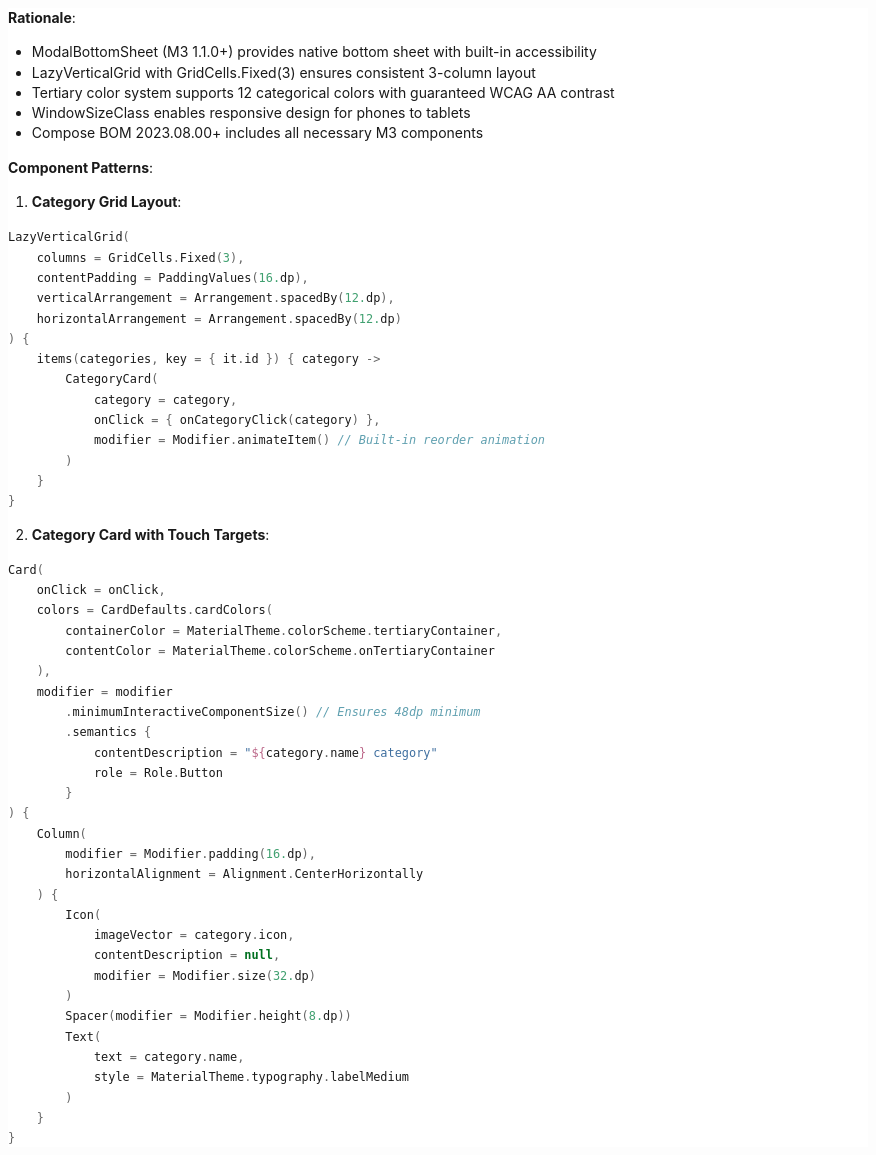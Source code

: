 **Rationale**:
- ModalBottomSheet (M3 1.1.0+) provides native bottom sheet with built-in accessibility
- LazyVerticalGrid with GridCells.Fixed(3) ensures consistent 3-column layout
- Tertiary color system supports 12 categorical colors with guaranteed WCAG AA contrast
- WindowSizeClass enables responsive design for phones to tablets
- Compose BOM 2023.08.00+ includes all necessary M3 components

**Component Patterns**:

1. **Category Grid Layout**:
```kotlin
LazyVerticalGrid(
    columns = GridCells.Fixed(3),
    contentPadding = PaddingValues(16.dp),
    verticalArrangement = Arrangement.spacedBy(12.dp),
    horizontalArrangement = Arrangement.spacedBy(12.dp)
) {
    items(categories, key = { it.id }) { category ->
        CategoryCard(
            category = category,
            onClick = { onCategoryClick(category) },
            modifier = Modifier.animateItem() // Built-in reorder animation
        )
    }
}
```

2. **Category Card with Touch Targets**:
```kotlin
Card(
    onClick = onClick,
    colors = CardDefaults.cardColors(
        containerColor = MaterialTheme.colorScheme.tertiaryContainer,
        contentColor = MaterialTheme.colorScheme.onTertiaryContainer
    ),
    modifier = modifier
        .minimumInteractiveComponentSize() // Ensures 48dp minimum
        .semantics {
            contentDescription = "${category.name} category"
            role = Role.Button
        }
) {
    Column(
        modifier = Modifier.padding(16.dp),
        horizontalAlignment = Alignment.CenterHorizontally
    ) {
        Icon(
            imageVector = category.icon,
            contentDescription = null,
            modifier = Modifier.size(32.dp)
        )
        Spacer(modifier = Modifier.height(8.dp))
        Text(
            text = category.name,
            style = MaterialTheme.typography.labelMedium
        )
    }
}
```
